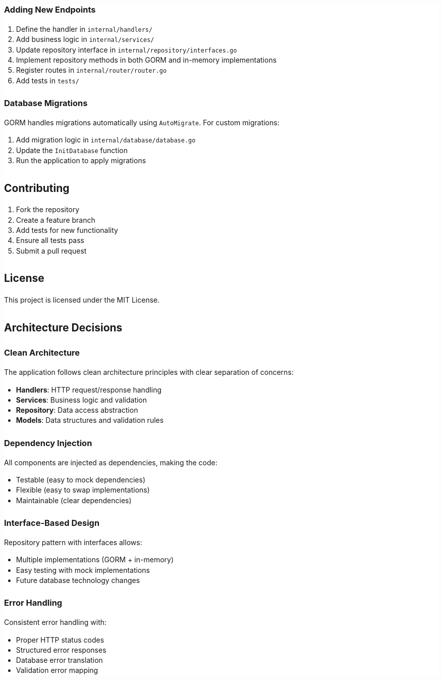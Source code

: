 ### Adding New Endpoints

1. Define the handler in `internal/handlers/`
2. Add business logic in `internal/services/`
3. Update repository interface in `internal/repository/interfaces.go`
4. Implement repository methods in both GORM and in-memory implementations
5. Register routes in `internal/router/router.go`
6. Add tests in `tests/`

### Database Migrations

GORM handles migrations automatically using `AutoMigrate`. For custom migrations:

1. Add migration logic in `internal/database/database.go`
2. Update the `InitDatabase` function
3. Run the application to apply migrations

## Contributing

1. Fork the repository
2. Create a feature branch
3. Add tests for new functionality
4. Ensure all tests pass
5. Submit a pull request

## License

This project is licensed under the MIT License.

## Architecture Decisions

### Clean Architecture

The application follows clean architecture principles with clear separation of concerns:

- **Handlers**: HTTP request/response handling
- **Services**: Business logic and validation
- **Repository**: Data access abstraction
- **Models**: Data structures and validation rules

### Dependency Injection

All components are injected as dependencies, making the code:

- Testable (easy to mock dependencies)
- Flexible (easy to swap implementations)
- Maintainable (clear dependencies)

### Interface-Based Design

Repository pattern with interfaces allows:

- Multiple implementations (GORM + in-memory)
- Easy testing with mock implementations
- Future database technology changes

### Error Handling

Consistent error handling with:

- Proper HTTP status codes
- Structured error responses
- Database error translation
- Validation error mapping
